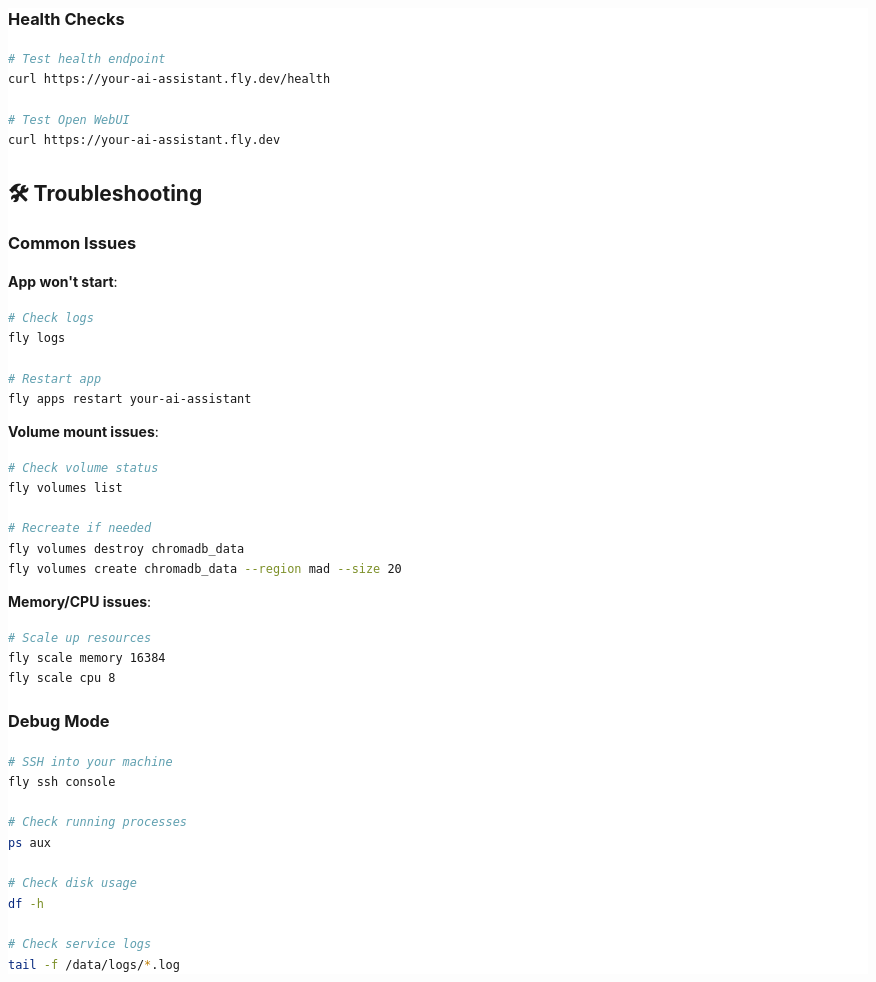 ### Health Checks
```bash
# Test health endpoint
curl https://your-ai-assistant.fly.dev/health

# Test Open WebUI
curl https://your-ai-assistant.fly.dev
```

## 🛠️ Troubleshooting

### Common Issues

**App won't start**:
```bash
# Check logs
fly logs

# Restart app
fly apps restart your-ai-assistant
```

**Volume mount issues**:
```bash
# Check volume status
fly volumes list

# Recreate if needed
fly volumes destroy chromadb_data
fly volumes create chromadb_data --region mad --size 20
```

**Memory/CPU issues**:
```bash
# Scale up resources
fly scale memory 16384
fly scale cpu 8
```

### Debug Mode

```bash
# SSH into your machine
fly ssh console

# Check running processes
ps aux

# Check disk usage
df -h

# Check service logs
tail -f /data/logs/*.log
```
